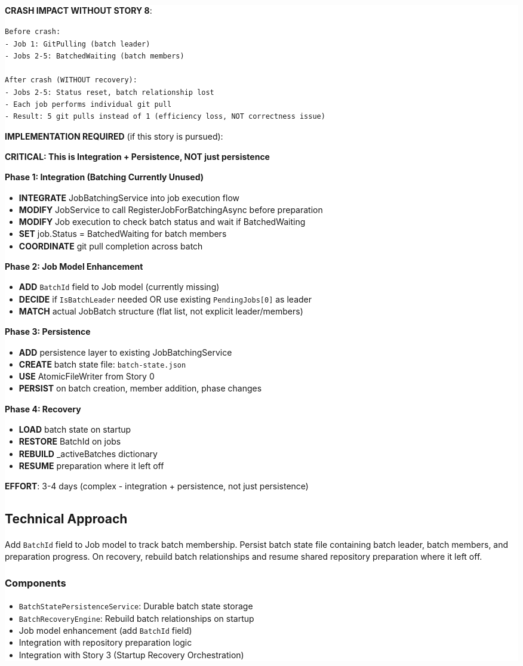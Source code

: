 **CRASH IMPACT WITHOUT STORY 8**:
```
Before crash:
- Job 1: GitPulling (batch leader)
- Jobs 2-5: BatchedWaiting (batch members)

After crash (WITHOUT recovery):
- Jobs 2-5: Status reset, batch relationship lost
- Each job performs individual git pull
- Result: 5 git pulls instead of 1 (efficiency loss, NOT correctness issue)
```

**IMPLEMENTATION REQUIRED** (if this story is pursued):

**CRITICAL: This is Integration + Persistence, NOT just persistence**

**Phase 1: Integration (Batching Currently Unused)**
- **INTEGRATE** JobBatchingService into job execution flow
- **MODIFY** JobService to call RegisterJobForBatchingAsync before preparation
- **MODIFY** Job execution to check batch status and wait if BatchedWaiting
- **SET** job.Status = BatchedWaiting for batch members
- **COORDINATE** git pull completion across batch

**Phase 2: Job Model Enhancement**
- **ADD** `BatchId` field to Job model (currently missing)
- **DECIDE** if `IsBatchLeader` needed OR use existing `PendingJobs[0]` as leader
- **MATCH** actual JobBatch structure (flat list, not explicit leader/members)

**Phase 3: Persistence**
- **ADD** persistence layer to existing JobBatchingService
- **CREATE** batch state file: `batch-state.json`
- **USE** AtomicFileWriter from Story 0
- **PERSIST** on batch creation, member addition, phase changes

**Phase 4: Recovery**
- **LOAD** batch state on startup
- **RESTORE** BatchId on jobs
- **REBUILD** _activeBatches dictionary
- **RESUME** preparation where it left off

**EFFORT**: 3-4 days (complex - integration + persistence, not just persistence)

## Technical Approach
Add `BatchId` field to Job model to track batch membership. Persist batch state file containing batch leader, batch members, and preparation progress. On recovery, rebuild batch relationships and resume shared repository preparation where it left off.

### Components
- `BatchStatePersistenceService`: Durable batch state storage
- `BatchRecoveryEngine`: Rebuild batch relationships on startup
- Job model enhancement (add `BatchId` field)
- Integration with repository preparation logic
- Integration with Story 3 (Startup Recovery Orchestration)
